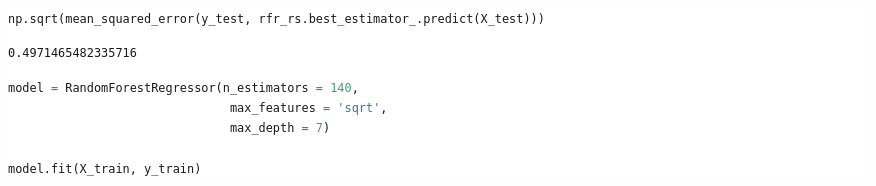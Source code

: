 
```python
np.sqrt(mean_squared_error(y_test, rfr_rs.best_estimator_.predict(X_test)))
```




    0.4971465482335716




```python
model = RandomForestRegressor(n_estimators = 140, 
                               max_features = 'sqrt', 
                               max_depth = 7)

model.fit(X_train, y_train)
```



